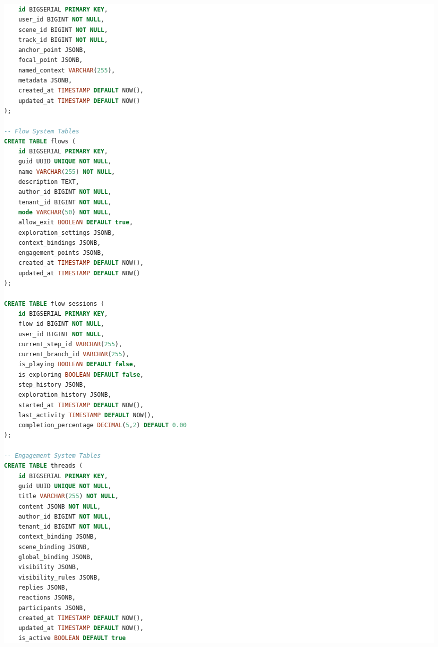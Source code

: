 ```sql
    id BIGSERIAL PRIMARY KEY,
    user_id BIGINT NOT NULL,
    scene_id BIGINT NOT NULL,
    track_id BIGINT NOT NULL,
    anchor_point JSONB,
    focal_point JSONB,
    named_context VARCHAR(255),
    metadata JSONB,
    created_at TIMESTAMP DEFAULT NOW(),
    updated_at TIMESTAMP DEFAULT NOW()
);

-- Flow System Tables
CREATE TABLE flows (
    id BIGSERIAL PRIMARY KEY,
    guid UUID UNIQUE NOT NULL,
    name VARCHAR(255) NOT NULL,
    description TEXT,
    author_id BIGINT NOT NULL,
    tenant_id BIGINT NOT NULL,
    mode VARCHAR(50) NOT NULL,
    allow_exit BOOLEAN DEFAULT true,
    exploration_settings JSONB,
    context_bindings JSONB,
    engagement_points JSONB,
    created_at TIMESTAMP DEFAULT NOW(),
    updated_at TIMESTAMP DEFAULT NOW()
);

CREATE TABLE flow_sessions (
    id BIGSERIAL PRIMARY KEY,
    flow_id BIGINT NOT NULL,
    user_id BIGINT NOT NULL,
    current_step_id VARCHAR(255),
    current_branch_id VARCHAR(255),
    is_playing BOOLEAN DEFAULT false,
    is_exploring BOOLEAN DEFAULT false,
    step_history JSONB,
    exploration_history JSONB,
    started_at TIMESTAMP DEFAULT NOW(),
    last_activity TIMESTAMP DEFAULT NOW(),
    completion_percentage DECIMAL(5,2) DEFAULT 0.00
);

-- Engagement System Tables
CREATE TABLE threads (
    id BIGSERIAL PRIMARY KEY,
    guid UUID UNIQUE NOT NULL,
    title VARCHAR(255) NOT NULL,
    content JSONB NOT NULL,
    author_id BIGINT NOT NULL,
    tenant_id BIGINT NOT NULL,
    context_binding JSONB,
    scene_binding JSONB,
    global_binding JSONB,
    visibility JSONB,
    visibility_rules JSONB,
    replies JSONB,
    reactions JSONB,
    participants JSONB,
    created_at TIMESTAMP DEFAULT NOW(),
    updated_at TIMESTAMP DEFAULT NOW(),
    is_active BOOLEAN DEFAULT true
```